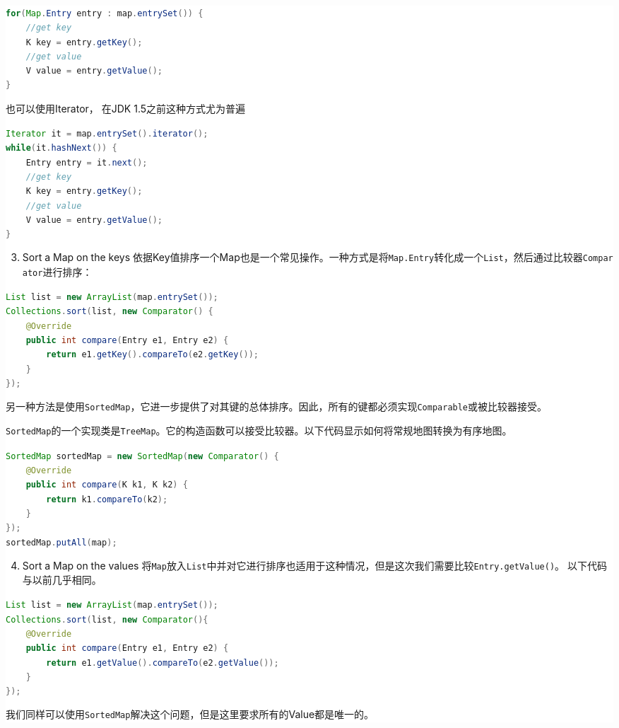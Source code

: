 ```java
for(Map.Entry entry : map.entrySet()) {
    //get key
    K key = entry.getKey();
    //get value
    V value = entry.getValue();
}
```
也可以使用Iterator， 在JDK 1.5之前这种方式尤为普遍
```java
Iterator it = map.entrySet().iterator();
while(it.hashNext()) {
    Entry entry = it.next();
    //get key
    K key = entry.getKey();
    //get value
    V value = entry.getValue();
}
```
3. Sort a Map on the keys
依据Key值排序一个Map也是一个常见操作。一种方式是将`Map.Entry`转化成一个`List`，然后通过比较器`Comparator`进行排序：
```java
List list = new ArrayList(map.entrySet());
Collections.sort(list, new Comparator() {
    @Override 
    public int compare(Entry e1, Entry e2) {
        return e1.getKey().compareTo(e2.getKey());
    }
});
```
另一种方法是使用`SortedMap`，它进一步提供了对其键的总体排序。因此，所有的键都必须实现`Comparable`或被比较器接受。

`SortedMap`的一个实现类是`TreeMap`。它的构造函数可以接受比较器。以下代码显示如何将常规地图转换为有序地图。
```java
SortedMap sortedMap = new SortedMap(new Comparator() {
    @Override
    public int compare(K k1, K k2) {
        return k1.compareTo(k2);
    }
});
sortedMap.putAll(map);
```
4. Sort a Map on the values
将`Map`放入`List`中并对它进行排序也适用于这种情况，但是这次我们需要比较`Entry.getValue()`。 以下代码与以前几乎相同。
```java
List list = new ArrayList(map.entrySet());
Collections.sort(list, new Comparator(){
    @Override
    public int compare(Entry e1, Entry e2) {
        return e1.getValue().compareTo(e2.getValue());
    }
});
```
我们同样可以使用`SortedMap`解决这个问题，但是这里要求所有的Value都是唯一的。
